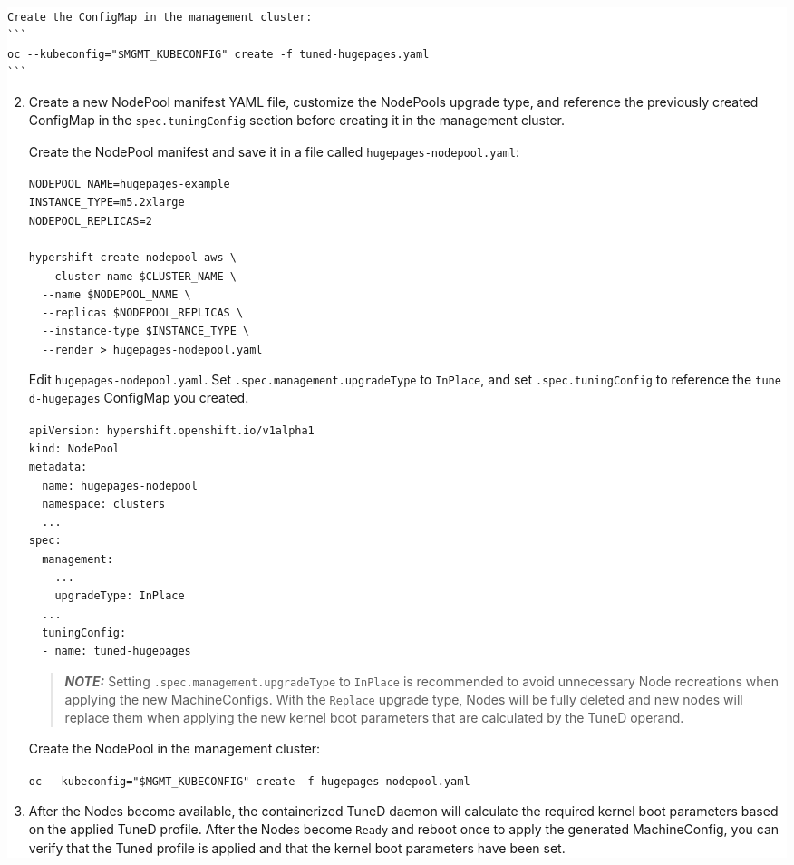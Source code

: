     Create the ConfigMap in the management cluster:
    ```
    oc --kubeconfig="$MGMT_KUBECONFIG" create -f tuned-hugepages.yaml
    ```

2. Create a new NodePool manifest YAML file, customize the NodePools upgrade type, and reference the previously created ConfigMap in the `spec.tuningConfig` section before creating it in the management cluster.

    Create the NodePool manifest and save it in a file called `hugepages-nodepool.yaml`:
    ```
    NODEPOOL_NAME=hugepages-example
    INSTANCE_TYPE=m5.2xlarge
    NODEPOOL_REPLICAS=2

    hypershift create nodepool aws \
      --cluster-name $CLUSTER_NAME \
      --name $NODEPOOL_NAME \
      --replicas $NODEPOOL_REPLICAS \
      --instance-type $INSTANCE_TYPE \
      --render > hugepages-nodepool.yaml
    ```

    Edit `hugepages-nodepool.yaml`. Set `.spec.management.upgradeType` to `InPlace`, and set `.spec.tuningConfig` to reference the `tuned-hugepages` ConfigMap you created.
    ```
    apiVersion: hypershift.openshift.io/v1alpha1
    kind: NodePool
    metadata:
      name: hugepages-nodepool
      namespace: clusters
      ...
    spec:
      management:
        ...
        upgradeType: InPlace
      ...
      tuningConfig:
      - name: tuned-hugepages
    ```
    > **_NOTE:_**  Setting `.spec.management.upgradeType` to `InPlace` is recommended to avoid unnecessary Node recreations when applying the new MachineConfigs. With the `Replace` upgrade type, Nodes will be fully deleted and new nodes will replace them when applying the new kernel boot parameters that are calculated by the TuneD operand.

    Create the NodePool in the management cluster:
    ```
    oc --kubeconfig="$MGMT_KUBECONFIG" create -f hugepages-nodepool.yaml
    ```


3. After the Nodes become available, the containerized TuneD daemon will calculate the required kernel boot parameters based on the applied TuneD profile. After the Nodes become `Ready` and reboot once to apply the generated MachineConfig, you can verify that the Tuned profile is applied and that the kernel boot parameters have been set.
